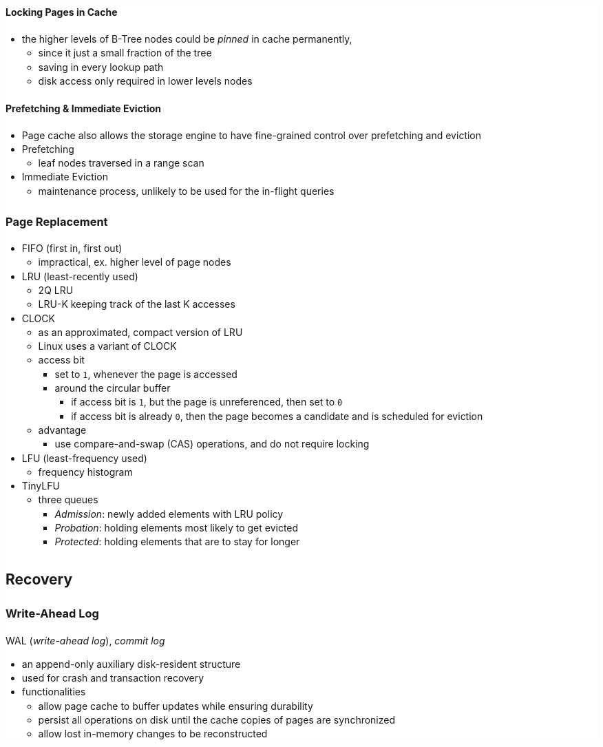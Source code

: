 #### Locking Pages in Cache

- the higher levels of B-Tree nodes could be *pinned* in cache permanently,
  - since it just a small fraction of the tree
  - saving in every lookup path
  - disk access only required in lower levels nodes

#### Prefetching & Immediate Eviction

- Page cache also allows the storage engine to have fine-grained control over prefetching and eviction
- Prefetching
  - leaf nodes traversed in a range scan
- Immediate Eviction
  - maintenance process, unlikely to be used for the in-flight queries

### Page Replacement

- FIFO (first in, first out)
  - impractical, ex. higher level of page nodes
- LRU (least-recently used)
  - 2Q LRU
  - LRU-K keeping track of the last K accesses
- CLOCK
  - as an approximated, compact version of LRU
  - Linux uses a variant of CLOCK
  - access bit
    - set to `1`, whenever the page is accessed
    - around the circular buffer
      - if access bit is `1`, but the page is unreferenced, then set to `0`
      - if access bit is already `0`, then the page becomes a candidate and is scheduled for eviction
  - advantage
    - use compare-and-swap (CAS) operations, and do not require locking
- LFU (least-frequency used)
  - frequency histogram
- TinyLFU
  - three queues
    - *Admission*: newly added elements with LRU policy
    - *Probation*: holding elements most likely to get evicted
    - *Protected*: holding elements that are to stay for longer

## Recovery

### Write-Ahead Log

WAL (*write-ahead log*), *commit log*
- an append-only auxiliary disk-resident structure
- used for crash and transaction recovery
- functionalities
  - allow page cache to buffer updates while ensuring durability
  - persist all operations on disk until the cache copies of pages are synchronized
  - allow lost in-memory changes to be reconstructed
